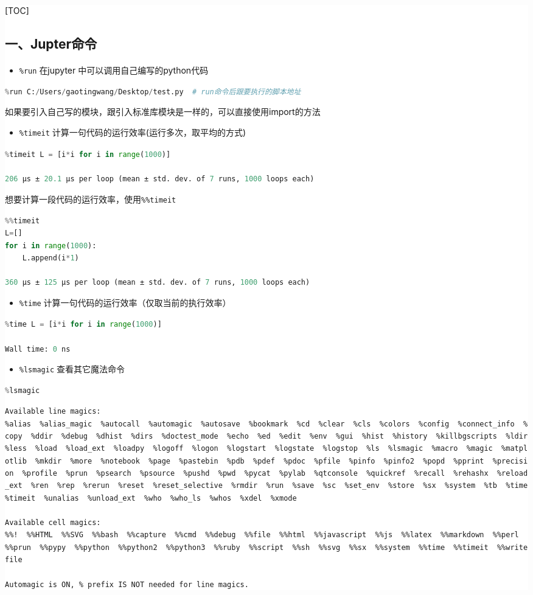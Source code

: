 [TOC]

## 一、Jupter命令

- `%run` 在jupyter 中可以调用自己编写的python代码

```python
%run C:/Users/gaotingwang/Desktop/test.py  # run命令后跟要执行的脚本地址
```

如果要引入自己写的模块，跟引入标准库模块是一样的，可以直接使用import的方法

- `%timeit` 计算一句代码的运行效率(运行多次，取平均的方式)

```python
%timeit L = [i*i for i in range(1000)]

206 µs ± 20.1 µs per loop (mean ± std. dev. of 7 runs, 1000 loops each)
```

想要计算一段代码的运行效率，使用`%%timeit`

```python
%%timeit
L=[]
for i in range(1000):
    L.append(i*1)
    
360 µs ± 125 µs per loop (mean ± std. dev. of 7 runs, 1000 loops each)
```

- `%time` 计算一句代码的运行效率（仅取当前的执行效率）

```python
%time L = [i*i for i in range(1000)]

Wall time: 0 ns
```

- `%lsmagic` 查看其它魔法命令

```python
%lsmagic
```

```
Available line magics:
%alias  %alias_magic  %autocall  %automagic  %autosave  %bookmark  %cd  %clear  %cls  %colors  %config  %connect_info  %copy  %ddir  %debug  %dhist  %dirs  %doctest_mode  %echo  %ed  %edit  %env  %gui  %hist  %history  %killbgscripts  %ldir  %less  %load  %load_ext  %loadpy  %logoff  %logon  %logstart  %logstate  %logstop  %ls  %lsmagic  %macro  %magic  %matplotlib  %mkdir  %more  %notebook  %page  %pastebin  %pdb  %pdef  %pdoc  %pfile  %pinfo  %pinfo2  %popd  %pprint  %precision  %profile  %prun  %psearch  %psource  %pushd  %pwd  %pycat  %pylab  %qtconsole  %quickref  %recall  %rehashx  %reload_ext  %ren  %rep  %rerun  %reset  %reset_selective  %rmdir  %run  %save  %sc  %set_env  %store  %sx  %system  %tb  %time  %timeit  %unalias  %unload_ext  %who  %who_ls  %whos  %xdel  %xmode

Available cell magics:
%%!  %%HTML  %%SVG  %%bash  %%capture  %%cmd  %%debug  %%file  %%html  %%javascript  %%js  %%latex  %%markdown  %%perl  %%prun  %%pypy  %%python  %%python2  %%python3  %%ruby  %%script  %%sh  %%svg  %%sx  %%system  %%time  %%timeit  %%writefile

Automagic is ON, % prefix IS NOT needed for line magics.
```
